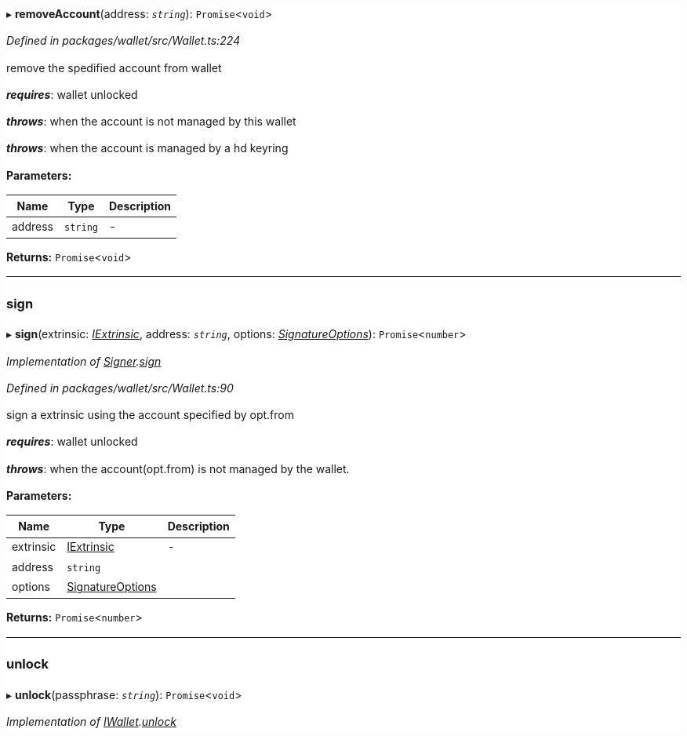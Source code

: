 ▸ **removeAccount**(address: *`string`*): `Promise`<`void`>

*Defined in packages/wallet/src/Wallet.ts:224*

remove the spedified account from wallet

*__requires__*: wallet unlocked

*__throws__*: when the account is not managed by this wallet

*__throws__*: when the account is managed by a hd keyring

**Parameters:**

| Name | Type | Description |
| ------ | ------ | ------ |
| address | `string` |  \- |

**Returns:** `Promise`<`void`>

___
<a id="sign"></a>

###  sign

▸ **sign**(extrinsic: *[IExtrinsic](../interfaces/_plugnet.iextrinsic.md)*, address: *`string`*, options: *[SignatureOptions](../modules/_plugnet.md#signatureoptions)*): `Promise`<`number`>

*Implementation of [Signer](../interfaces/_plugnet.signer.md).[sign](../interfaces/_plugnet.signer.md#sign)*

*Defined in packages/wallet/src/Wallet.ts:90*

sign a extrinsic using the account specified by opt.from

*__requires__*: wallet unlocked

*__throws__*: when the account(opt.from) is not managed by the wallet.

**Parameters:**

| Name | Type | Description |
| ------ | ------ | ------ |
| extrinsic | [IExtrinsic](../interfaces/_plugnet.iextrinsic.md) |  \- |
| address | `string` |
| options | [SignatureOptions](../modules/_plugnet.md#signatureoptions) |

**Returns:** `Promise`<`number`>

___
<a id="unlock"></a>

###  unlock

▸ **unlock**(passphrase: *`string`*): `Promise`<`void`>

*Implementation of [IWallet](../interfaces/_cennznet_wallet.iwallet-1.md).[unlock](../interfaces/_cennznet_wallet.iwallet-1.md#unlock)*
